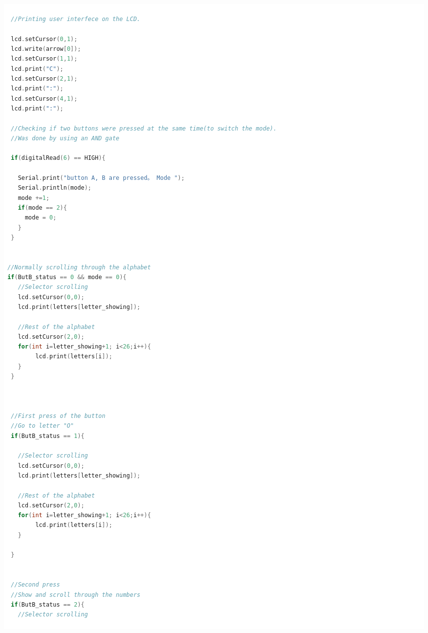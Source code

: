 ```cpp
  
  //Printing user interfece on the LCD.
  
  lcd.setCursor(0,1);
  lcd.write(arrow[0]);  
  lcd.setCursor(1,1);
  lcd.print("C");
  lcd.setCursor(2,1);
  lcd.print(":");
  lcd.setCursor(4,1);
  lcd.print(":");
   
  //Checking if two buttons were pressed at the same time(to switch the mode). 
  //Was done by using an AND gate
  
  if(digitalRead(6) == HIGH){
   
    Serial.print("button A, B are pressed。 Mode ");
    Serial.println(mode);
    mode +=1;
    if(mode == 2){
      mode = 0;
    } 
  } 

  
 //Normally scrolling through the alphabet
 if(ButB_status == 0 && mode == 0){
    //Selector scrolling
   	lcd.setCursor(0,0);
    lcd.print(letters[letter_showing]);
   
    //Rest of the alphabet
    lcd.setCursor(2,0);
    for(int i=letter_showing+1; i<26;i++){
         lcd.print(letters[i]);
    }
  }
  
  
  
  //First press of the button
  //Go to letter "O"
  if(ButB_status == 1){
    
    //Selector scrolling
    lcd.setCursor(0,0);
    lcd.print(letters[letter_showing]);
    
    //Rest of the alphabet
    lcd.setCursor(2,0);
    for(int i=letter_showing+1; i<26;i++){
         lcd.print(letters[i]);
    }

  }
  
  
  //Second press
  //Show and scroll through the numbers
  if(ButB_status == 2){
    //Selector scrolling
    
```